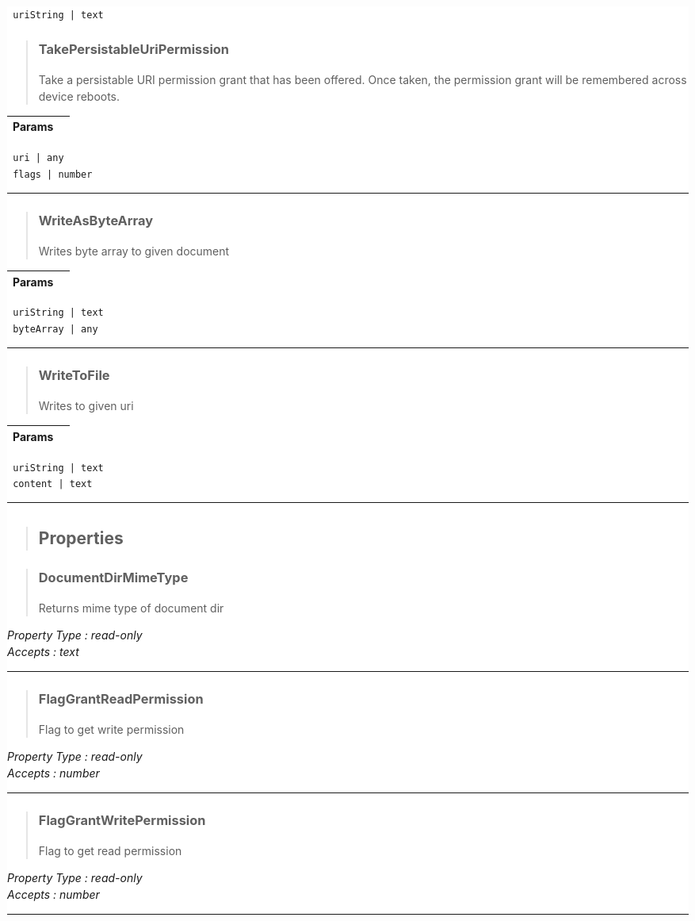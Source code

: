 ```` uriString | text````
> <h3>TakePersistableUriPermission</h3>Take a persistable URI permission grant that has been offered. Once taken, the permission grant will be remembered across device reboots.
Params           |  []()       
---------------- | ------- 

```` uri | any````<br>
```` flags | number````<br>

____________________________________

> <h3>WriteAsByteArray</h3>Writes byte array to given document
Params           |  []()       
---------------- | ------- 

```` uriString | text````<br>
```` byteArray | any````<br>

____________________________________

> <h3>WriteToFile</h3>Writes to given uri
Params           |  []()       
---------------- | ------- 

```` uriString | text````<br>
```` content | text````<br>

____________________________________

> <h2> Properties </h2> 

 > <h3>DocumentDirMimeType</h3>Returns mime type of document dir
<i>Property Type : read-only</i><br><i>Accepts : text</i>
____________________________________

> <h3>FlagGrantReadPermission</h3>Flag to get write permission
<i>Property Type : read-only</i><br><i>Accepts : number</i>
____________________________________

> <h3>FlagGrantWritePermission</h3>Flag to get read permission
<i>Property Type : read-only</i><br><i>Accepts : number</i>
____________________________________

